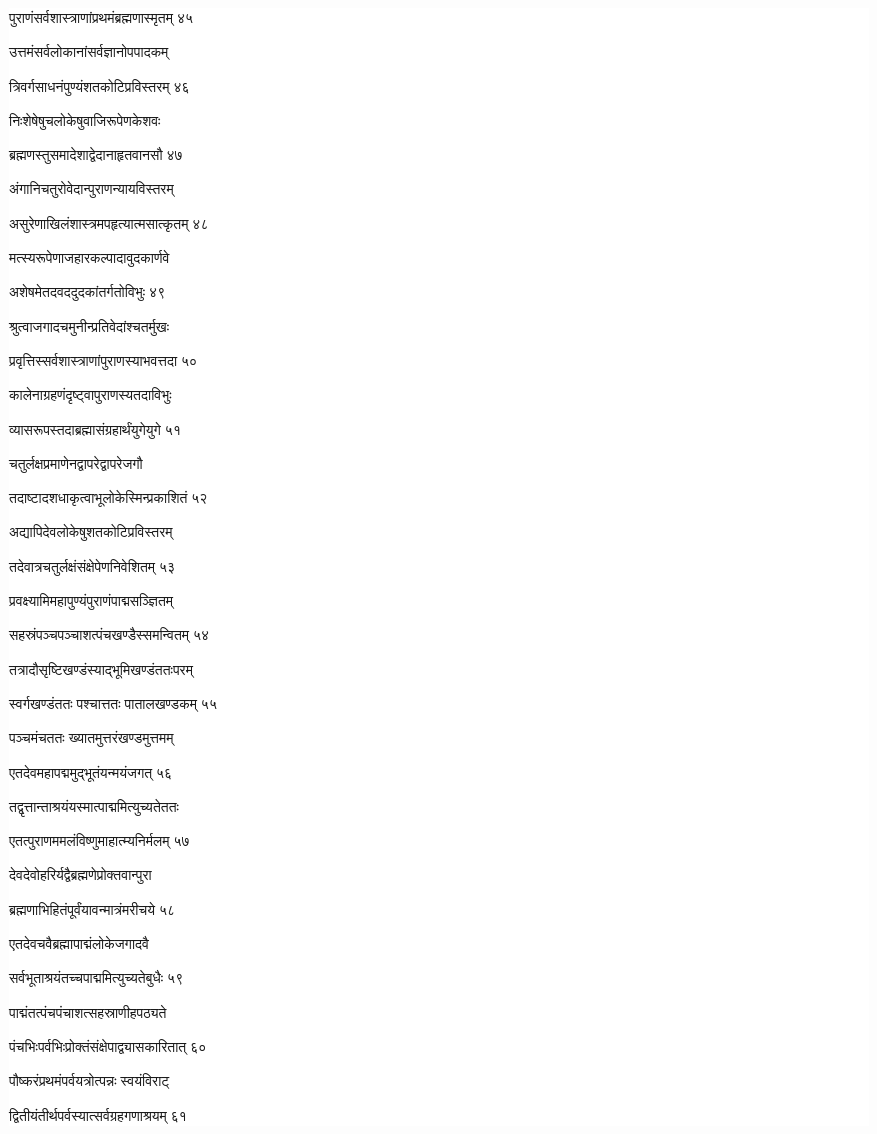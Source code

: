 पुराणंसर्वशास्त्राणांप्रथमंब्रह्मणास्मृतम् ४५

उत्तमंसर्वलोकानांसर्वज्ञानोपपादकम् 

त्रिवर्गसाधनंपुण्यंशतकोटिप्रविस्तरम् ४६

निःशेषेषुचलोकेषुवाजिरूपेणकेशवः 

ब्रह्मणस्तुसमादेशाद्वेदानाहृतवानसौ ४७

अंगानिचतुरोवेदान्पुराणन्यायविस्तरम् 

असुरेणाखिलंशास्त्रमपहृत्यात्मसात्कृतम् ४८

मत्स्यरूपेणाजहारकल्पादावुदकार्णवे 

अशेषमेतदवददुदकांतर्गतोविभुः ४९

श्रुत्वाजगादचमुनीन्प्रतिवेदांश्चतर्मुखः 

प्रवृत्तिस्सर्वशास्त्राणांपुराणस्याभवत्तदा ५०

कालेनाग्रहणंदृष्ट्वापुराणस्यतदाविभुः 

व्यासरूपस्तदाब्रह्मासंग्रहार्थंयुगेयुगे ५१

चतुर्लक्षप्रमाणेनद्वापरेद्वापरेजगौ 

तदाष्टादशधाकृत्वाभूलोकेस्मिन्प्रकाशितं ५२

अद्यापिदेवलोकेषुशतकोटिप्रविस्तरम् 

तदेवात्रचतुर्लक्षंसंक्षेपेणनिवेशितम् ५३

प्रवक्ष्यामिमहापुण्यंपुराणंपाद्मसञ्ज्ञितम् 

सहस्रंपञ्चपञ्चाशत्पंचखण्डैस्समन्वितम् ५४

तत्रादौसृष्टिखण्डंस्याद्भूमिखण्डंततःपरम् 

स्वर्गखण्डंततः पश्चात्ततः पातालखण्डकम् ५५

पञ्चमंचततः ख्यातमुत्तरंखण्डमुत्तमम् 

एतदेवमहापद्ममुद्भूतंयन्मयंजगत् ५६

तद्वृत्तान्ताश्रयंयस्मात्पाद्ममित्युच्यतेततः 

एतत्पुराणममलंविष्णुमाहात्म्यनिर्मलम् ५७

देवदेवोहरिर्यद्वैब्रह्मणेप्रोक्तवान्पुरा 

ब्रह्मणाभिहितंपूर्वंयावन्मात्रंमरीचये ५८

एतदेवचवैब्रह्मापाद्मंलोकेजगादवै 

सर्वभूताश्रयंतच्चपाद्ममित्युच्यतेबुधैः ५९

पाद्मंतत्पंचपंचाशत्सहस्राणीहपठ्यते 

पंचभिःपर्वभिःप्रोक्तंसंक्षेपाद्व्यासकारितात् ६०

पौष्करंप्रथमंपर्वयत्रोत्पन्नः स्वयंविराट् 

द्वितीयंतीर्थपर्वस्यात्सर्वग्रहगणाश्रयम् ६१
